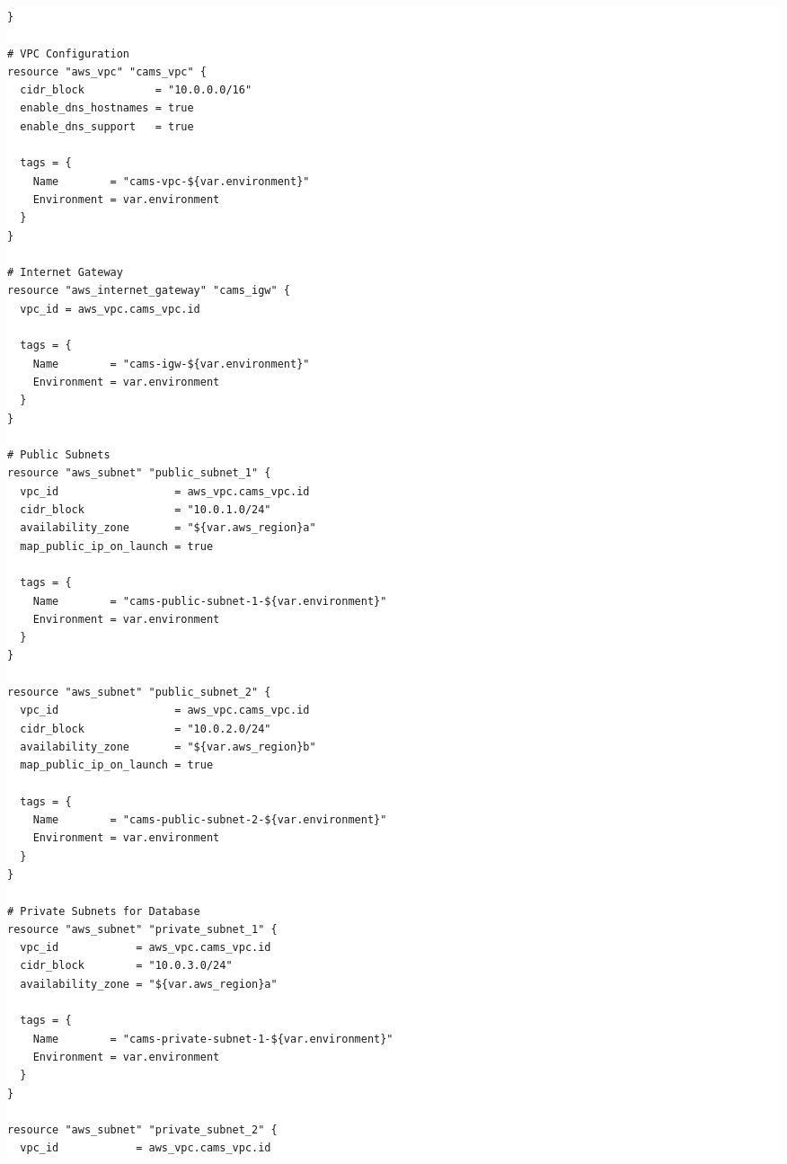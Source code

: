 ```hcl
}

# VPC Configuration
resource "aws_vpc" "cams_vpc" {
  cidr_block           = "10.0.0.0/16"
  enable_dns_hostnames = true
  enable_dns_support   = true

  tags = {
    Name        = "cams-vpc-${var.environment}"
    Environment = var.environment
  }
}

# Internet Gateway
resource "aws_internet_gateway" "cams_igw" {
  vpc_id = aws_vpc.cams_vpc.id

  tags = {
    Name        = "cams-igw-${var.environment}"
    Environment = var.environment
  }
}

# Public Subnets
resource "aws_subnet" "public_subnet_1" {
  vpc_id                  = aws_vpc.cams_vpc.id
  cidr_block              = "10.0.1.0/24"
  availability_zone       = "${var.aws_region}a"
  map_public_ip_on_launch = true

  tags = {
    Name        = "cams-public-subnet-1-${var.environment}"
    Environment = var.environment
  }
}

resource "aws_subnet" "public_subnet_2" {
  vpc_id                  = aws_vpc.cams_vpc.id
  cidr_block              = "10.0.2.0/24"
  availability_zone       = "${var.aws_region}b"
  map_public_ip_on_launch = true

  tags = {
    Name        = "cams-public-subnet-2-${var.environment}"
    Environment = var.environment
  }
}

# Private Subnets for Database
resource "aws_subnet" "private_subnet_1" {
  vpc_id            = aws_vpc.cams_vpc.id
  cidr_block        = "10.0.3.0/24"
  availability_zone = "${var.aws_region}a"

  tags = {
    Name        = "cams-private-subnet-1-${var.environment}"
    Environment = var.environment
  }
}

resource "aws_subnet" "private_subnet_2" {
  vpc_id            = aws_vpc.cams_vpc.id
```